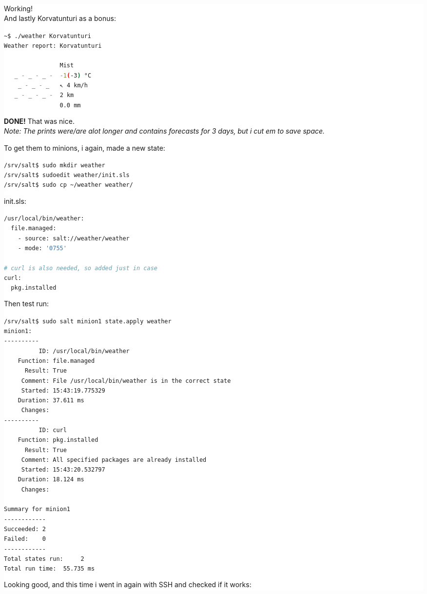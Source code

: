 ```bash
```
Working!   
And lastly Korvatunturi as a bonus:   
```bash
~$ ./weather Korvatunturi
Weather report: Korvatunturi

                Mist
   _ - _ - _ -  -1(-3) °C      
    _ - _ - _   ↖ 4 km/h       
   _ - _ - _ -  2 km           
                0.0 mm   
```
**DONE!** That was nice.   
*Note: The prints were/are alot longer and contains forecasts for 3 days, but i cut em to save space.*

To get them to minions, i again, made a new state:
```bash
/srv/salt$ sudo mkdir weather
/srv/salt$ sudoedit weather/init.sls
/srv/salt$ sudo cp ~/weather weather/
```
init.sls:
```bash
/usr/local/bin/weather:
  file.managed:
    - source: salt://weather/weather
    - mode: '0755'

# curl is also needed, so added just in case
curl:
  pkg.installed
```

Then test run:
```bash
/srv/salt$ sudo salt minion1 state.apply weather
minion1:
----------
          ID: /usr/local/bin/weather
    Function: file.managed
      Result: True
     Comment: File /usr/local/bin/weather is in the correct state
     Started: 15:43:19.775329
    Duration: 37.611 ms
     Changes:   
----------
          ID: curl
    Function: pkg.installed
      Result: True
     Comment: All specified packages are already installed
     Started: 15:43:20.532797
    Duration: 18.124 ms
     Changes:   

Summary for minion1
------------
Succeeded: 2
Failed:    0
------------
Total states run:     2
Total run time:  55.735 ms
```
Looking good, and this time i went in again with SSH and checked if it works:   
```bash
```